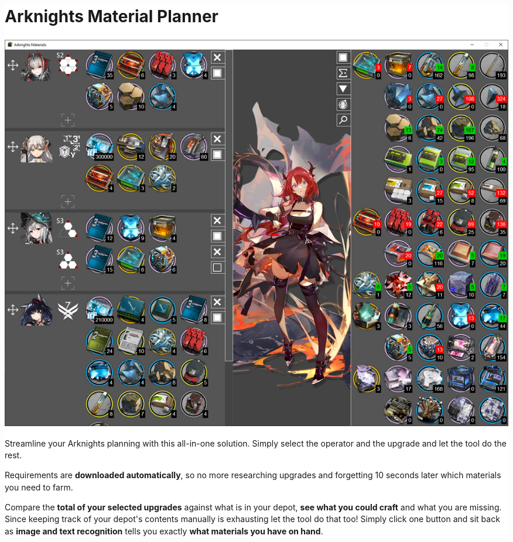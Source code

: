 # Arknights Material Planner

![A full screenshot of the application](/src/readme/img/full-screenshot.png)

Streamline your Arknights planning with this all-in-one solution. Simply select the operator and the upgrade and let the
tool do the rest.

Requirements are **downloaded automatically**, so no more researching upgrades and forgetting 10 seconds later which
materials you need to farm.

Compare the **total of your selected upgrades** against what is in your depot, **see what you could craft** and what you
are missing. Since keeping track of your depot's contents manually is exhausting let the tool do that too! Simply click
one button and sit back as **image and text recognition** tells you exactly **what materials you have on hand**.
